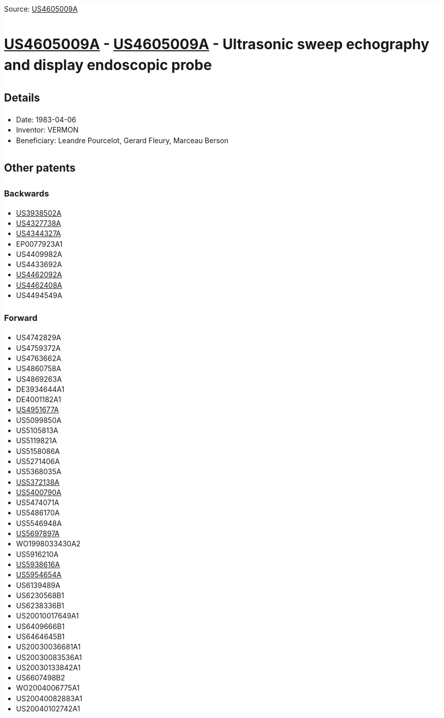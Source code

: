 Source: [US4605009A](https://patents.google.com/patent/US4605009A)

# [US4605009A](US4605009A.md) - [US4605009A](US4605009A.md) - Ultrasonic sweep echography and display endoscopic probe

## Details

* Date: 1983-04-06
* Inventor: VERMON
* Beneficiary: Leandre Pourcelot, Gerard Fleury, Marceau Berson

## Other patents

### Backwards
 * [US3938502A](US3938502A.md)
 * [US4327738A](US4327738A.md)
 * [US4344327A](US4344327A.md)
 * EP0077923A1
 * US4409982A
 * US4433692A
 * [US4462092A](US4462092A.md)
 * [US4462408A](US4462408A.md)
 * US4494549A
### Forward
 * US4742829A
 * US4759372A
 * US4763662A
 * US4860758A
 * US4869263A
 * DE3934644A1
 * DE4001182A1
 * [US4951677A](US4951677A.md)
 * US5099850A
 * US5105813A
 * US5119821A
 * US5158086A
 * US5271406A
 * US5368035A
 * [US5372138A](US5372138A.md)
 * [US5400790A](US5400790A.md)
 * US5474071A
 * US5486170A
 * US5546948A
 * [US5697897A](US5697897A.md)
 * WO1998033430A2
 * US5916210A
 * [US5938616A](US5938616A.md)
 * [US5954654A](US5954654A.md)
 * US6139489A
 * US6230568B1
 * US6238336B1
 * US20010017649A1
 * US6409666B1
 * US6464645B1
 * US20030036681A1
 * US20030083536A1
 * US20030133842A1
 * US6607498B2
 * WO2004006775A1
 * US20040082883A1
 * US20040102742A1